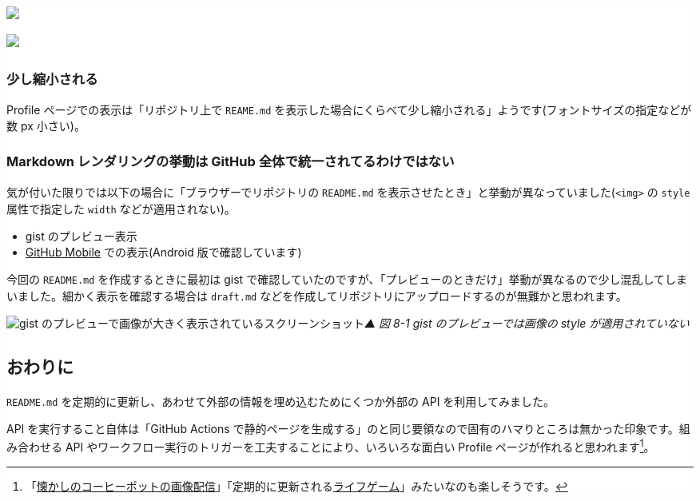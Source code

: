 ![](https://images.microcms-assets.io/assets/1fff6177c5c74aac8d5158dc17492c92/c63cf44087cb4fdbb993c28de9a6197c/automatically-update-github-profile-heade-icon-light.png?auto=compress%2Cformat)

![](https://images.microcms-assets.io/assets/1fff6177c5c74aac8d5158dc17492c92/24f349043bef461fa0120bf8f8aef0ba/automatically-update-github-profile-header-icon-darrk.png?auto=compress%2Cformat)

[^zenn-icon]: Zenn アイコンは <https://zenn.dev/nekocodex/articles/ab915845d300c6> で登録していただいたようです。

[^svg]: <https://zenn.dev/qsf/articles/a4c1b527e77bf6> の方法を利用したかったのですが、どうにもうまくいかなかったので直接編集しました。(あとは、ここでも [GitHub Mobile] の名前が出ていたので…)

### 少し縮小される

Profile ページでの表示は「リポジトリ上で `REAME.md` を表示した場合にくらべて少し縮小される」ようです(フォントサイズの指定などが数 px 小さい)。

### Markdown レンダリングの挙動は GitHub 全体で統一されてるわけではない

気が付いた限りでは以下の場合に「ブラウザーでリポジトリの `README.md` を表示させたとき」と挙動が異なっていました(`<img>` の `style` 属性で指定した `width` などが適用されない)。

*   gist のプレビュー表示
*   [GitHub Mobile] での表示(Android 版で確認しています)

今回の `README.md` を作成するときに最初は gist で確認していたのですが、「プレビューのときだけ」挙動が異なるので少し混乱してしまいました。細かく表示を確認する場合は `draft.md` などを作成してリポジトリにアップロードするのが無難かと思われます。

![gist のプレビューで画像が大きく表示されているスクリーンショット](https://images.microcms-assets.io/assets/1fff6177c5c74aac8d5158dc17492c92/1ced9d84db2f4974a43f793757a89d77/automatically-update-github-profile-gitst-preview.png?w=600\&h=292\&auto=compress%2Cformat)*▲ 図 8-1 gist のプレビューでは画像の style が適用されていない*

## おわりに

`README.md` を定期的に更新し、あわせて外部の情報を埋め込むためにくつか外部の API を利用してみました。

API を実行すること自体は「GitHub Actions で静的ページを生成する」のと同じ要領なので固有のハマりところは無かった印象です。組み合わせる API やワークフロー実行のトリガーを工夫することにより、いろいろな面白い Profile ページが作れると思われます[^coffee]。

[^coffee]: 「[懐かしのコーヒーポットの画像配信](https://ja.wikipedia.org/wiki/%E3%83%88%E3%83%AD%E3%82%A4%E3%81%AE%E9%83%A8%E5%B1%8B%E3%81%AE%E3%82%B3%E3%83%BC%E3%83%92%E3%83%BC%E3%83%9D%E3%83%83%E3%83%88)」「定期的に更新される[ライフゲーム](https://ja.wikipedia.org/wiki/%E3%83%A9%E3%82%A4%E3%83%95%E3%82%B2%E3%83%BC%E3%83%A0)」みたいなのも楽しそうです。

[zx]: https://github.com/google/zx 

[unified.js]: https://unifiedjs.com/

[GitHub Mobile]: https://github.com/mobile

[Twemoji]: https://twemoji.twitter.com/

[`hastscript`]: https://github.com/syntax-tree/hastscript

[`chanpuru`]: https://github.com/hankei6km/chanpuru 

[SSSAPI]: https://sssapi.app/

[Google Apps Script]: https://workspace.google.co.jp/intl/ja/products/apps-script/

[小倉百人一首かるたデータ]: http://linkdata.org/work/rdf1s6834i

[`Chan`]: https://github.com/hankei6km/chanpuru/blob/main/docs/classes/Chan.md

[`select()`]: https://github.com/hankei6km/chanpuru/blob/main/docs/modules.md#select

[Simple Icons]: https://simpleicons.org/


[^directive]: キーワードは [directive](https://github.com/micromark/micromark-extension-directive#syntax) のような感じになっていますが、これは見た目だけです。
[^paralle]: この辺は普通に [GNU Parallel](https://www.gnu.org/software/parallel/) などを使った方が幸せになれそうですが、それはそれということで。
[^proxy]: 最初は「リアルタイムな更新にならない」と思って見送っていたのですが、よく考えたら「プロキシが入るなら似たような感じかな」ということで対応しました。
[^lod]: LOD は <https://www.nic.ad.jp/ja/materials/iw/2014/proceedings/s15/s15-takeda.pdf> などを読んでみると面白そうなので、いずれなにか挑戦したいところです。
[^ogura-shuffle-api]: API について記事にしました。<https://zenn.dev/hankei6km/articles/ogura-shuffle-api>